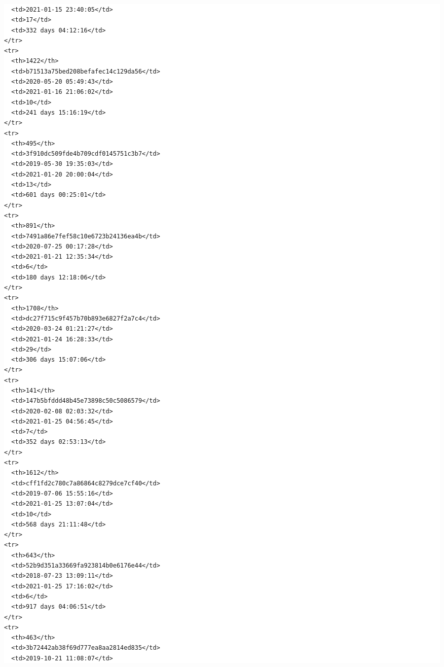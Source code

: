       <td>2021-01-15 23:40:05</td>
      <td>17</td>
      <td>332 days 04:12:16</td>
    </tr>
    <tr>
      <th>1422</th>
      <td>b71513a75bed208befafec14c129da56</td>
      <td>2020-05-20 05:49:43</td>
      <td>2021-01-16 21:06:02</td>
      <td>10</td>
      <td>241 days 15:16:19</td>
    </tr>
    <tr>
      <th>495</th>
      <td>3f910dc509fde4b709cdf0145751c3b7</td>
      <td>2019-05-30 19:35:03</td>
      <td>2021-01-20 20:00:04</td>
      <td>13</td>
      <td>601 days 00:25:01</td>
    </tr>
    <tr>
      <th>891</th>
      <td>7491a86e7fef58c10e6723b24136ea4b</td>
      <td>2020-07-25 00:17:28</td>
      <td>2021-01-21 12:35:34</td>
      <td>6</td>
      <td>180 days 12:18:06</td>
    </tr>
    <tr>
      <th>1708</th>
      <td>dc27f715c9f457b70b893e6827f2a7c4</td>
      <td>2020-03-24 01:21:27</td>
      <td>2021-01-24 16:28:33</td>
      <td>29</td>
      <td>306 days 15:07:06</td>
    </tr>
    <tr>
      <th>141</th>
      <td>147b5bfddd48b45e73898c50c5086579</td>
      <td>2020-02-08 02:03:32</td>
      <td>2021-01-25 04:56:45</td>
      <td>7</td>
      <td>352 days 02:53:13</td>
    </tr>
    <tr>
      <th>1612</th>
      <td>cff1fd2c780c7a86864c8279dce7cf40</td>
      <td>2019-07-06 15:55:16</td>
      <td>2021-01-25 13:07:04</td>
      <td>10</td>
      <td>568 days 21:11:48</td>
    </tr>
    <tr>
      <th>643</th>
      <td>52b9d351a33669fa923814b0e6176e44</td>
      <td>2018-07-23 13:09:11</td>
      <td>2021-01-25 17:16:02</td>
      <td>6</td>
      <td>917 days 04:06:51</td>
    </tr>
    <tr>
      <th>463</th>
      <td>3b72442ab38f69d777ea8aa2814ed835</td>
      <td>2019-10-21 11:08:07</td>